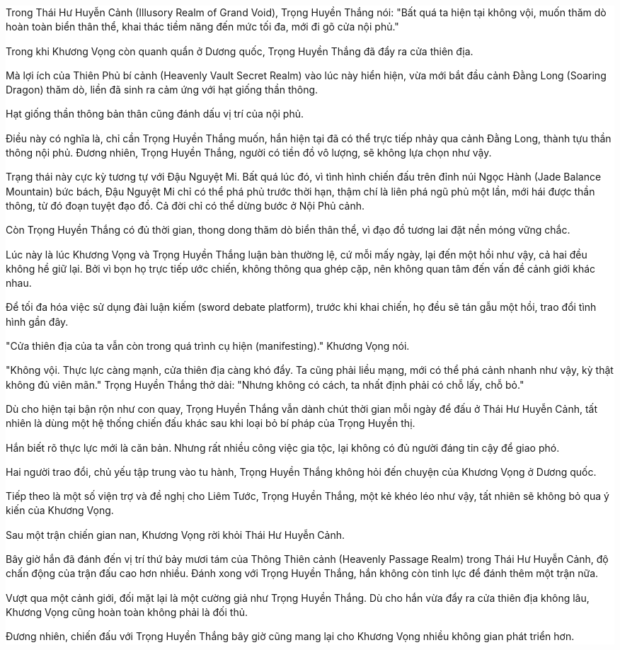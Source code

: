 Trong Thái Hư Huyễn Cảnh (Illusory Realm of Grand Void), Trọng Huyền Thắng nói: "Bất quá ta hiện tại không vội, muốn thăm dò hoàn toàn biển thân thể, khai thác tiềm năng đến mức tối đa, mới đi gõ cửa nội phủ."

Trong khi Khương Vọng còn quanh quẩn ở Dương quốc, Trọng Huyền Thắng đã đẩy ra cửa thiên địa.

Mà lợi ích của Thiên Phủ bí cảnh (Heavenly Vault Secret Realm) vào lúc này hiển hiện, vừa mới bắt đầu cảnh Đằng Long (Soaring Dragon) thăm dò, liền đã sinh ra cảm ứng với hạt giống thần thông.

Hạt giống thần thông bản thân cũng đánh dấu vị trí của nội phủ.

Điều này có nghĩa là, chỉ cần Trọng Huyền Thắng muốn, hắn hiện tại đã có thể trực tiếp nhảy qua cảnh Đằng Long, thành tựu thần thông nội phủ. Đương nhiên, Trọng Huyền Thắng, người có tiền đồ vô lượng, sẽ không lựa chọn như vậy.

Trạng thái này cực kỳ tương tự với Đậu Nguyệt Mi. Bất quá lúc đó, vì tình hình chiến đấu trên đỉnh núi Ngọc Hành (Jade Balance Mountain) bức bách, Đậu Nguyệt Mi chỉ có thể phá phủ trước thời hạn, thậm chí là liên phá ngũ phủ một lần, mới hái được thần thông, từ đó đoạn tuyệt đạo đồ. Cả đời chỉ có thể dừng bước ở Nội Phủ cảnh.

Còn Trọng Huyền Thắng có đủ thời gian, thong dong thăm dò biển thân thể, vì đạo đồ tương lai đặt nền móng vững chắc.

Lúc này là lúc Khương Vọng và Trọng Huyền Thắng luận bàn thường lệ, cứ mỗi mấy ngày, lại đến một hồi như vậy, cả hai đều không hề giữ lại. Bởi vì bọn họ trực tiếp ước chiến, không thông qua ghép cặp, nên không quan tâm đến vấn đề cảnh giới khác nhau.

Để tối đa hóa việc sử dụng đài luận kiếm (sword debate platform), trước khi khai chiến, họ đều sẽ tán gẫu một hồi, trao đổi tình hình gần đây.

"Cửa thiên địa của ta vẫn còn trong quá trình cụ hiện (manifesting)." Khương Vọng nói.

"Không vội. Thực lực càng mạnh, cửa thiên địa càng khó đẩy. Ta cũng phải liều mạng, mới có thể phá cảnh nhanh như vậy, kỳ thật không đủ viên mãn." Trọng Huyền Thắng thở dài: "Nhưng không có cách, ta nhất định phải có chỗ lấy, chỗ bỏ."

Dù cho hiện tại bận rộn như con quay, Trọng Huyền Thắng vẫn dành chút thời gian mỗi ngày để đấu ở Thái Hư Huyễn Cảnh, tất nhiên là dùng một hệ thống chiến đấu khác sau khi loại bỏ bí pháp của Trọng Huyền thị.

Hắn biết rõ thực lực mới là căn bản. Nhưng rất nhiều công việc gia tộc, lại không có đủ người đáng tin cậy để giao phó.

Hai người trao đổi, chủ yếu tập trung vào tu hành, Trọng Huyền Thắng không hỏi đến chuyện của Khương Vọng ở Dương quốc.

Tiếp theo là một số viện trợ và đề nghị cho Liêm Tước, Trọng Huyền Thắng, một kẻ khéo léo như vậy, tất nhiên sẽ không bỏ qua ý kiến của Khương Vọng.

Sau một trận chiến gian nan, Khương Vọng rời khỏi Thái Hư Huyễn Cảnh.

Bây giờ hắn đã đánh đến vị trí thứ bảy mươi tám của Thông Thiên cảnh (Heavenly Passage Realm) trong Thái Hư Huyễn Cảnh, độ chấn động của trận đấu cao hơn nhiều. Đánh xong với Trọng Huyền Thắng, hắn không còn tinh lực để đánh thêm một trận nữa.

Vượt qua một cảnh giới, đối mặt lại là một cường giả như Trọng Huyền Thắng. Dù cho hắn vừa đẩy ra cửa thiên địa không lâu, Khương Vọng cũng hoàn toàn không phải là đối thủ.

Đương nhiên, chiến đấu với Trọng Huyền Thắng bây giờ cũng mang lại cho Khương Vọng nhiều không gian phát triển hơn.
